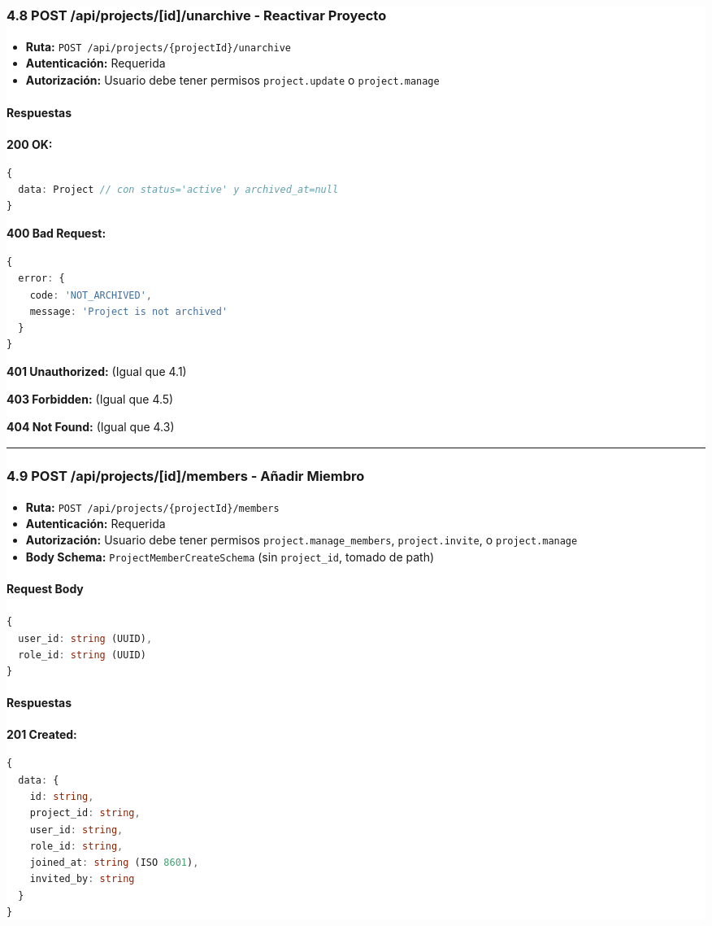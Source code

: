 
### 4.8 POST /api/projects/[id]/unarchive - Reactivar Proyecto

- **Ruta:** `POST /api/projects/{projectId}/unarchive`
- **Autenticación:** Requerida
- **Autorización:** Usuario debe tener permisos `project.update` o `project.manage`

#### Respuestas

**200 OK:**
```typescript
{
  data: Project // con status='active' y archived_at=null
}
```

**400 Bad Request:**
```typescript
{
  error: {
    code: 'NOT_ARCHIVED',
    message: 'Project is not archived'
  }
}
```

**401 Unauthorized:** (Igual que 4.1)

**403 Forbidden:** (Igual que 4.5)

**404 Not Found:** (Igual que 4.3)

---

### 4.9 POST /api/projects/[id]/members - Añadir Miembro

- **Ruta:** `POST /api/projects/{projectId}/members`
- **Autenticación:** Requerida
- **Autorización:** Usuario debe tener permisos `project.manage_members`, `project.invite`, o `project.manage`
- **Body Schema:** `ProjectMemberCreateSchema` (sin `project_id`, tomado de path)

#### Request Body
```typescript
{
  user_id: string (UUID),
  role_id: string (UUID)
}
```

#### Respuestas

**201 Created:**
```typescript
{
  data: {
    id: string,
    project_id: string,
    user_id: string,
    role_id: string,
    joined_at: string (ISO 8601),
    invited_by: string
  }
}
```
